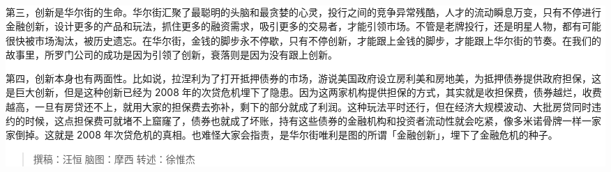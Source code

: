 第三，创新是华尔街的生命。华尔街汇聚了最聪明的头脑和最贪婪的心灵，投行之间的竞争异常残酷，人才的流动瞬息万变，只有不停进行金融创新，设计更多的产品和玩法，抓住更多的融资需求，吸引更多的交易者，才能引领市场。不管是老牌投行，还是明星人物，都有可能很快被市场淘汰，被历史遗忘。在华尔街，金钱的脚步永不停歇，只有不停创新，才能跟上金钱的脚步，才能跟上华尔街的节奏。在我们的故事里，所罗门公司的成功是因为引领了创新，衰落则是因为没有跟上创新。

第四，创新本身也有两面性。比如说，拉涅利为了打开抵押债券的市场，游说美国政府设立房利美和房地美，为抵押债券提供政府担保，这是巨大创新，但是这种创新已经为 2008 年的次贷危机埋下了隐患。因为这两家机构提供担保的方式，其实就是收担保费，债券越烂，收费越高，一旦有房贷还不上，就用大家的担保费去弥补，剩下的部分就成了利润。这种玩法平时还行，但在经济大规模波动、大批房贷同时违约的时候，这点担保费可就堵不上窟窿了，债券也就成了坏账，持有这些债券的金融机构和投资者流动性就会吃紧，像多米诺骨牌一样一家家倒掉。这就是 2008 年次贷危机的真相。也难怪大家会指责，是华尔街唯利是图的所谓「金融创新」，埋下了金融危机的种子。

> 撰稿：汪恒
脑图：摩西
转述：徐惟杰


